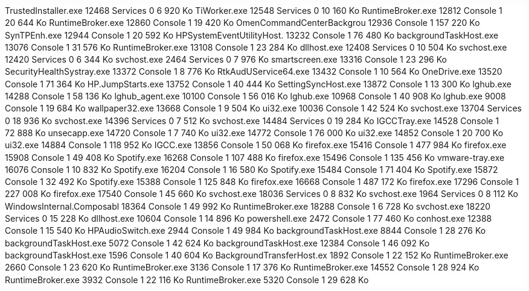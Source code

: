 TrustedInstaller.exe         12468 Services                   0     6 920 Ko
TiWorker.exe                 12548 Services                   0    10 160 Ko
RuntimeBroker.exe            12812 Console                    1    20 644 Ko
RuntimeBroker.exe            12860 Console                    1    19 420 Ko
OmenCommandCenterBackgrou    12936 Console                    1   157 220 Ko
SynTPEnh.exe                 12944 Console                    1    20 592 Ko
HPSystemEventUtilityHost.    13232 Console                    1    76 480 Ko
backgroundTaskHost.exe       13076 Console                    1    31 576 Ko
RuntimeBroker.exe            13108 Console                    1    23 284 Ko
dllhost.exe                  12408 Services                   0    10 504 Ko
svchost.exe                  12420 Services                   0     6 344 Ko
svchost.exe                   2464 Services                   0     7 976 Ko
smartscreen.exe              13316 Console                    1    23 296 Ko
SecurityHealthSystray.exe    13372 Console                    1     8 776 Ko
RtkAudUService64.exe         13432 Console                    1    10 564 Ko
OneDrive.exe                 13520 Console                    1    71 364 Ko
HP.JumpStarts.exe            13752 Console                    1    40 444 Ko
SettingSyncHost.exe          13872 Console                    1    13 300 Ko
lghub.exe                    14288 Console                    1    58 136 Ko
lghub_agent.exe              10100 Console                    1    56 016 Ko
lghub.exe                    10968 Console                    1    40 908 Ko
lghub.exe                     9008 Console                    1    19 684 Ko
wallpaper32.exe              13668 Console                    1     9 504 Ko
ui32.exe                     10036 Console                    1    42 524 Ko
svchost.exe                  13704 Services                   0    18 936 Ko
svchost.exe                  14396 Services                   0     7 512 Ko
svchost.exe                  14484 Services                   0    19 284 Ko
IGCCTray.exe                 14528 Console                    1    72 888 Ko
unsecapp.exe                 14720 Console                    1     7 740 Ko
ui32.exe                     14772 Console                    1    76 000 Ko
ui32.exe                     14852 Console                    1    20 700 Ko
ui32.exe                     14884 Console                    1   118 952 Ko
IGCC.exe                     13856 Console                    1    50 068 Ko
firefox.exe                  15416 Console                    1   477 984 Ko
firefox.exe                  15908 Console                    1    49 408 Ko
Spotify.exe                  16268 Console                    1   107 488 Ko
firefox.exe                  15496 Console                    1   135 456 Ko
vmware-tray.exe              16076 Console                    1    10 832 Ko
Spotify.exe                  16204 Console                    1    16 580 Ko
Spotify.exe                  15484 Console                    1    71 404 Ko
Spotify.exe                  15872 Console                    1    32 492 Ko
Spotify.exe                  15388 Console                    1   125 848 Ko
firefox.exe                  16668 Console                    1   487 172 Ko
firefox.exe                  17296 Console                    1   227 008 Ko
firefox.exe                  17540 Console                    1    45 660 Ko
svchost.exe                  18036 Services                   0     8 832 Ko
svchost.exe                   1964 Services                   0     8 112 Ko
WindowsInternal.Composabl    18364 Console                    1    49 992 Ko
RuntimeBroker.exe            18288 Console                    1     6 728 Ko
svchost.exe                  18220 Services                   0    15 228 Ko
dllhost.exe                  10604 Console                    1    14 896 Ko
powershell.exe                2472 Console                    1    77 460 Ko
conhost.exe                  12388 Console                    1    15 540 Ko
HPAudioSwitch.exe             2944 Console                    1    49 984 Ko
backgroundTaskHost.exe        8844 Console                    1    28 276 Ko
backgroundTaskHost.exe        5072 Console                    1    42 624 Ko
backgroundTaskHost.exe       12384 Console                    1    46 092 Ko
backgroundTaskHost.exe        1596 Console                    1    40 604 Ko
BackgroundTransferHost.ex     1892 Console                    1    22 152 Ko
RuntimeBroker.exe             2660 Console                    1    23 620 Ko
RuntimeBroker.exe             3136 Console                    1    17 376 Ko
RuntimeBroker.exe            14552 Console                    1    28 924 Ko
RuntimeBroker.exe             3932 Console                    1    22 116 Ko
RuntimeBroker.exe             5320 Console                    1    29 628 Ko